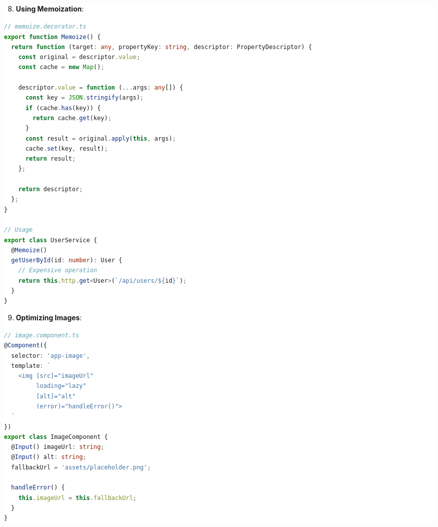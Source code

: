 8. **Using Memoization**:

```typescript
// memoize.decorator.ts
export function Memoize() {
  return function (target: any, propertyKey: string, descriptor: PropertyDescriptor) {
    const original = descriptor.value;
    const cache = new Map();

    descriptor.value = function (...args: any[]) {
      const key = JSON.stringify(args);
      if (cache.has(key)) {
        return cache.get(key);
      }
      const result = original.apply(this, args);
      cache.set(key, result);
      return result;
    };

    return descriptor;
  };
}

// Usage
export class UserService {
  @Memoize()
  getUserById(id: number): User {
    // Expensive operation
    return this.http.get<User>(`/api/users/${id}`);
  }
}
```

9. **Optimizing Images**:

```typescript
// image.component.ts
@Component({
  selector: 'app-image',
  template: `
    <img [src]="imageUrl" 
         loading="lazy"
         [alt]="alt"
         (error)="handleError()">
  `
})
export class ImageComponent {
  @Input() imageUrl: string;
  @Input() alt: string;
  fallbackUrl = 'assets/placeholder.png';

  handleError() {
    this.imageUrl = this.fallbackUrl;
  }
}
```
